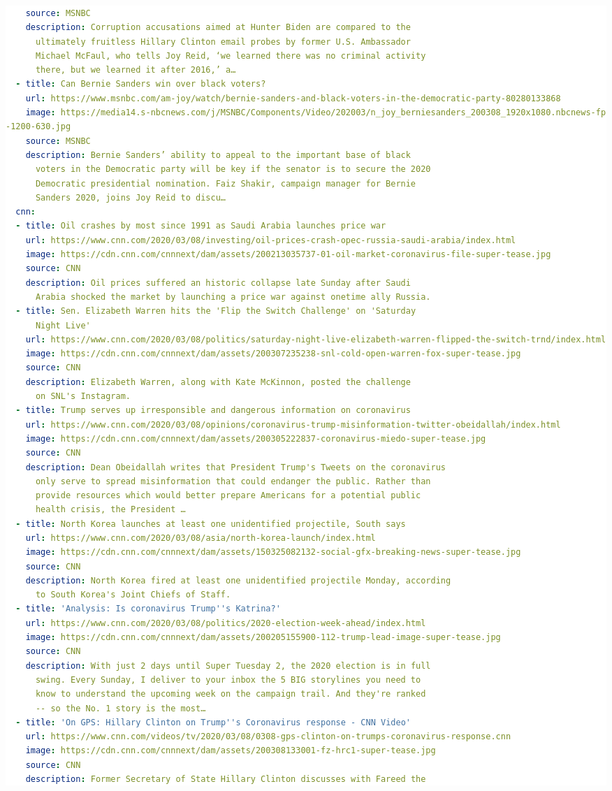 ```yaml
    source: MSNBC
    description: Corruption accusations aimed at Hunter Biden are compared to the
      ultimately fruitless Hillary Clinton email probes by former U.S. Ambassador
      Michael McFaul, who tells Joy Reid, ‘we learned there was no criminal activity
      there, but we learned it after 2016,’ a…
  - title: Can Bernie Sanders win over black voters?
    url: https://www.msnbc.com/am-joy/watch/bernie-sanders-and-black-voters-in-the-democratic-party-80280133868
    image: https://media14.s-nbcnews.com/j/MSNBC/Components/Video/202003/n_joy_berniesanders_200308_1920x1080.nbcnews-fp-1200-630.jpg
    source: MSNBC
    description: Bernie Sanders’ ability to appeal to the important base of black
      voters in the Democratic party will be key if the senator is to secure the 2020
      Democratic presidential nomination. Faiz Shakir, campaign manager for Bernie
      Sanders 2020, joins Joy Reid to discu…
  cnn:
  - title: Oil crashes by most since 1991 as Saudi Arabia launches price war
    url: https://www.cnn.com/2020/03/08/investing/oil-prices-crash-opec-russia-saudi-arabia/index.html
    image: https://cdn.cnn.com/cnnnext/dam/assets/200213035737-01-oil-market-coronavirus-file-super-tease.jpg
    source: CNN
    description: Oil prices suffered an historic collapse late Sunday after Saudi
      Arabia shocked the market by launching a price war against onetime ally Russia.
  - title: Sen. Elizabeth Warren hits the 'Flip the Switch Challenge' on 'Saturday
      Night Live'
    url: https://www.cnn.com/2020/03/08/politics/saturday-night-live-elizabeth-warren-flipped-the-switch-trnd/index.html
    image: https://cdn.cnn.com/cnnnext/dam/assets/200307235238-snl-cold-open-warren-fox-super-tease.jpg
    source: CNN
    description: Elizabeth Warren, along with Kate McKinnon, posted the challenge
      on SNL's Instagram.
  - title: Trump serves up irresponsible and dangerous information on coronavirus
    url: https://www.cnn.com/2020/03/08/opinions/coronavirus-trump-misinformation-twitter-obeidallah/index.html
    image: https://cdn.cnn.com/cnnnext/dam/assets/200305222837-coronavirus-miedo-super-tease.jpg
    source: CNN
    description: Dean Obeidallah writes that President Trump's Tweets on the coronavirus
      only serve to spread misinformation that could endanger the public. Rather than
      provide resources which would better prepare Americans for a potential public
      health crisis, the President …
  - title: North Korea launches at least one unidentified projectile, South says
    url: https://www.cnn.com/2020/03/08/asia/north-korea-launch/index.html
    image: https://cdn.cnn.com/cnnnext/dam/assets/150325082132-social-gfx-breaking-news-super-tease.jpg
    source: CNN
    description: North Korea fired at least one unidentified projectile Monday, according
      to South Korea's Joint Chiefs of Staff.
  - title: 'Analysis: Is coronavirus Trump''s Katrina?'
    url: https://www.cnn.com/2020/03/08/politics/2020-election-week-ahead/index.html
    image: https://cdn.cnn.com/cnnnext/dam/assets/200205155900-112-trump-lead-image-super-tease.jpg
    source: CNN
    description: With just 2 days until Super Tuesday 2, the 2020 election is in full
      swing. Every Sunday, I deliver to your inbox the 5 BIG storylines you need to
      know to understand the upcoming week on the campaign trail. And they're ranked
      -- so the No. 1 story is the most…
  - title: 'On GPS: Hillary Clinton on Trump''s Coronavirus response - CNN Video'
    url: https://www.cnn.com/videos/tv/2020/03/08/0308-gps-clinton-on-trumps-coronavirus-response.cnn
    image: https://cdn.cnn.com/cnnnext/dam/assets/200308133001-fz-hrc1-super-tease.jpg
    source: CNN
    description: Former Secretary of State Hillary Clinton discusses with Fareed the
```